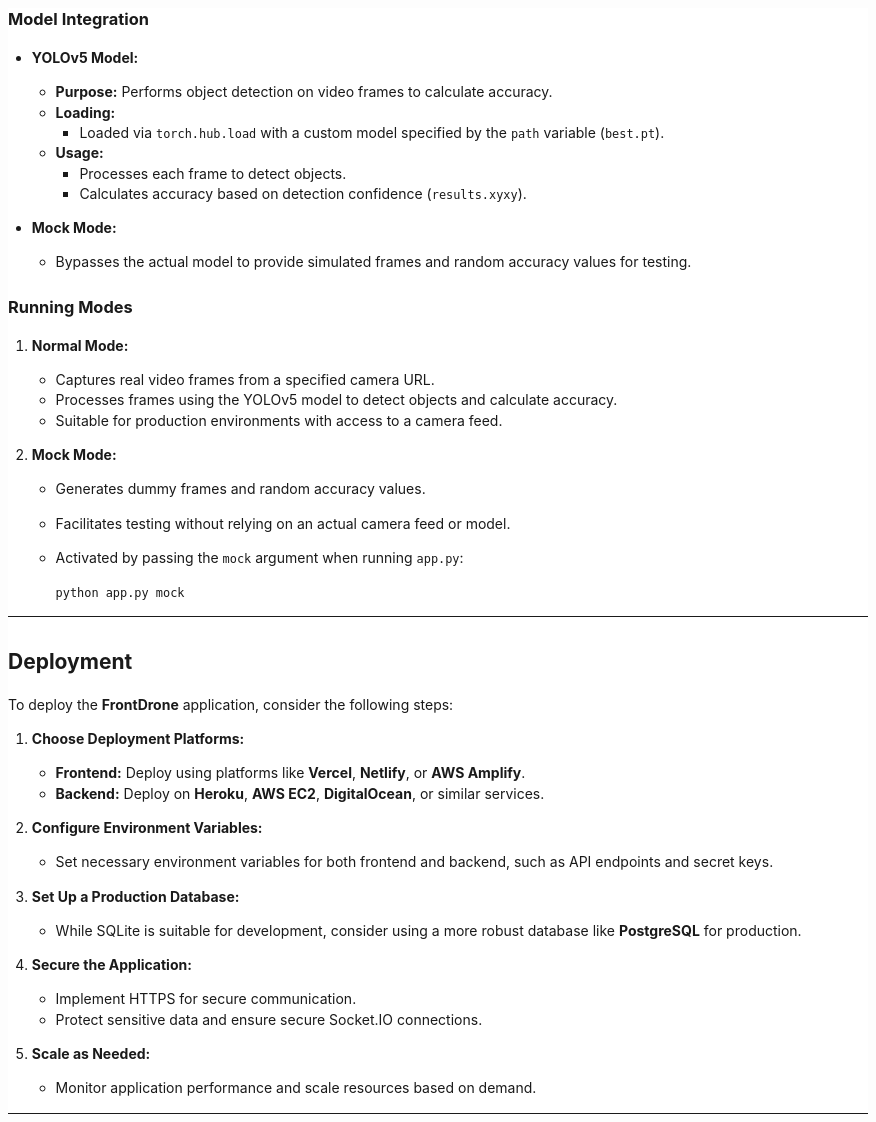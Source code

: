 ### Model Integration

- **YOLOv5 Model:**
  - **Purpose:** Performs object detection on video frames to calculate accuracy.
  - **Loading:**
    - Loaded via `torch.hub.load` with a custom model specified by the `path` variable (`best.pt`).
  - **Usage:**
    - Processes each frame to detect objects.
    - Calculates accuracy based on detection confidence (`results.xyxy`).

- **Mock Mode:**
  - Bypasses the actual model to provide simulated frames and random accuracy values for testing.

### Running Modes

1. **Normal Mode:**
   - Captures real video frames from a specified camera URL.
   - Processes frames using the YOLOv5 model to detect objects and calculate accuracy.
   - Suitable for production environments with access to a camera feed.

2. **Mock Mode:**
   - Generates dummy frames and random accuracy values.
   - Facilitates testing without relying on an actual camera feed or model.
   - Activated by passing the `mock` argument when running `app.py`:

     ```bash
     python app.py mock
     ```

---

## Deployment

To deploy the **FrontDrone** application, consider the following steps:

1. **Choose Deployment Platforms:**
   - **Frontend:** Deploy using platforms like **Vercel**, **Netlify**, or **AWS Amplify**.
   - **Backend:** Deploy on **Heroku**, **AWS EC2**, **DigitalOcean**, or similar services.

2. **Configure Environment Variables:**
   - Set necessary environment variables for both frontend and backend, such as API endpoints and secret keys.

3. **Set Up a Production Database:**
   - While SQLite is suitable for development, consider using a more robust database like **PostgreSQL** for production.

4. **Secure the Application:**
   - Implement HTTPS for secure communication.
   - Protect sensitive data and ensure secure Socket.IO connections.

5. **Scale as Needed:**
   - Monitor application performance and scale resources based on demand.

---
